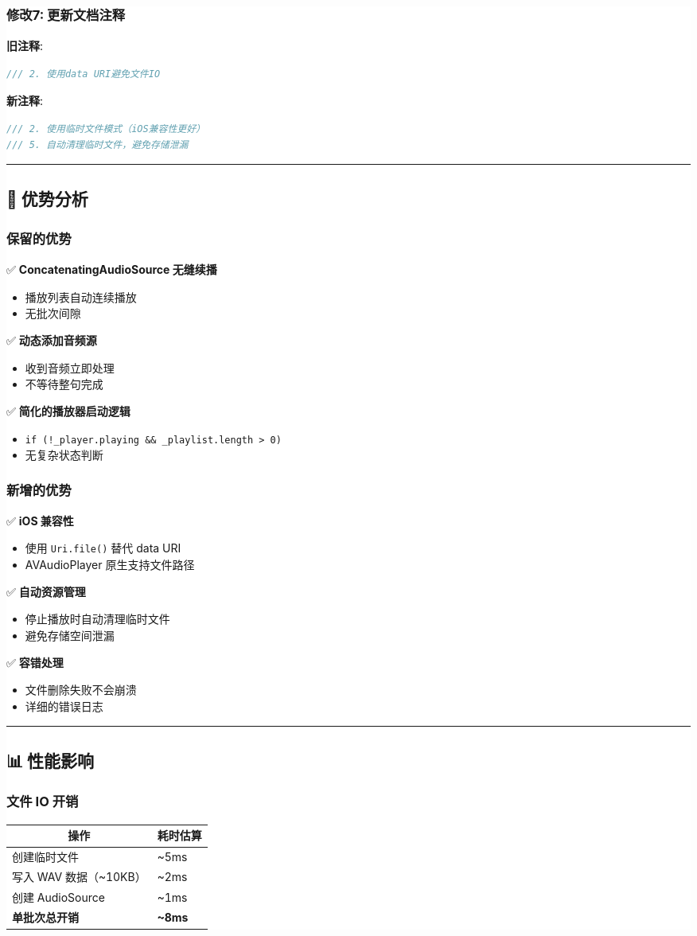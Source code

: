 ### 修改7: 更新文档注释

**旧注释**:
```dart
/// 2. 使用data URI避免文件IO
```

**新注释**:
```dart
/// 2. 使用临时文件模式（iOS兼容性更好）
/// 5. 自动清理临时文件，避免存储泄漏
```

---

## 🎯 优势分析

### 保留的优势

✅ **ConcatenatingAudioSource 无缝续播**
- 播放列表自动连续播放
- 无批次间隙

✅ **动态添加音频源**
- 收到音频立即处理
- 不等待整句完成

✅ **简化的播放器启动逻辑**
- `if (!_player.playing && _playlist.length > 0)`
- 无复杂状态判断

### 新增的优势

✅ **iOS 兼容性**
- 使用 `Uri.file()` 替代 data URI
- AVAudioPlayer 原生支持文件路径

✅ **自动资源管理**
- 停止播放时自动清理临时文件
- 避免存储空间泄漏

✅ **容错处理**
- 文件删除失败不会崩溃
- 详细的错误日志

---

## 📊 性能影响

### 文件 IO 开销

| 操作 | 耗时估算 |
|------|---------|
| 创建临时文件 | ~5ms |
| 写入 WAV 数据（~10KB） | ~2ms |
| 创建 AudioSource | ~1ms |
| **单批次总开销** | **~8ms** |
